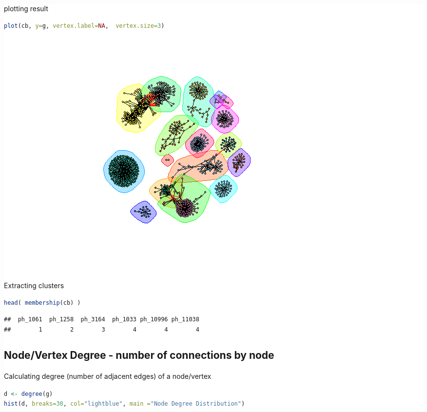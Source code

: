 plotting result


```r
plot(cb, y=g, vertex.label=NA,  vertex.size=3)
```

![](class17_files/figure-html/unnamed-chunk-18-1.png)

Extracting clusters


```r
head( membership(cb) )
```

```
##  ph_1061  ph_1258  ph_3164  ph_1033 ph_10996 ph_11038 
##        1        2        3        4        4        4
```

## Node/Vertex Degree - number of connections by node

Calculating degree (number of adjacent edges) of a node/vertex


```r
d <- degree(g)
hist(d, breaks=30, col="lightblue", main ="Node Degree Distribution")
```
